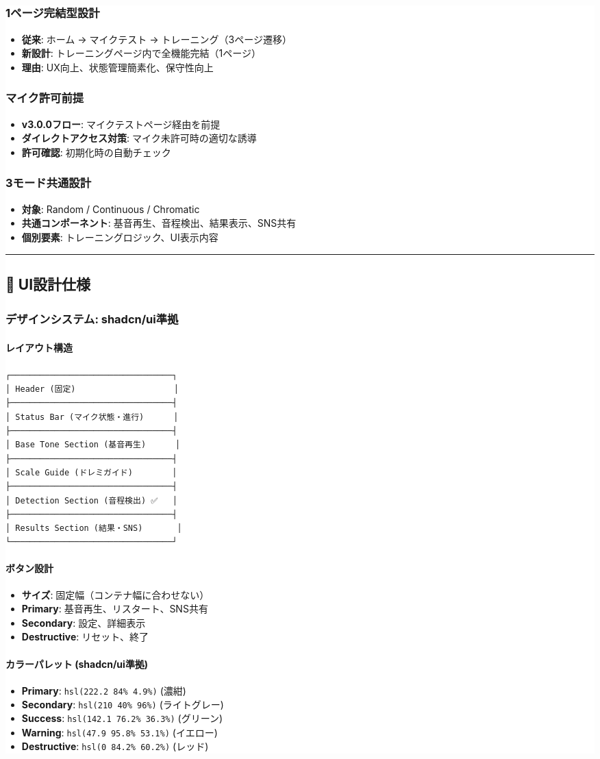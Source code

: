 ### **1ページ完結型設計**
- **従来**: ホーム → マイクテスト → トレーニング（3ページ遷移）
- **新設計**: トレーニングページ内で全機能完結（1ページ）
- **理由**: UX向上、状態管理簡素化、保守性向上

### **マイク許可前提**
- **v3.0.0フロー**: マイクテストページ経由を前提
- **ダイレクトアクセス対策**: マイク未許可時の適切な誘導
- **許可確認**: 初期化時の自動チェック

### **3モード共通設計**
- **対象**: Random / Continuous / Chromatic
- **共通コンポーネント**: 基音再生、音程検出、結果表示、SNS共有
- **個別要素**: トレーニングロジック、UI表示内容

---

## 📱 UI設計仕様

### **デザインシステム**: shadcn/ui準拠

#### **レイアウト構造**
```
┌─────────────────────────────────┐
│ Header (固定)                    │
├─────────────────────────────────┤
│ Status Bar (マイク状態・進行)      │
├─────────────────────────────────┤
│ Base Tone Section (基音再生)      │
├─────────────────────────────────┤
│ Scale Guide (ドレミガイド)        │
├─────────────────────────────────┤
│ Detection Section (音程検出) ✅   │
├─────────────────────────────────┤
│ Results Section (結果・SNS)       │
└─────────────────────────────────┘
```

#### **ボタン設計**
- **サイズ**: 固定幅（コンテナ幅に合わせない）
- **Primary**: 基音再生、リスタート、SNS共有
- **Secondary**: 設定、詳細表示
- **Destructive**: リセット、終了

#### **カラーパレット** (shadcn/ui準拠)
- **Primary**: `hsl(222.2 84% 4.9%)` (濃紺)
- **Secondary**: `hsl(210 40% 96%)` (ライトグレー)
- **Success**: `hsl(142.1 76.2% 36.3%)` (グリーン)
- **Warning**: `hsl(47.9 95.8% 53.1%)` (イエロー)
- **Destructive**: `hsl(0 84.2% 60.2%)` (レッド)
